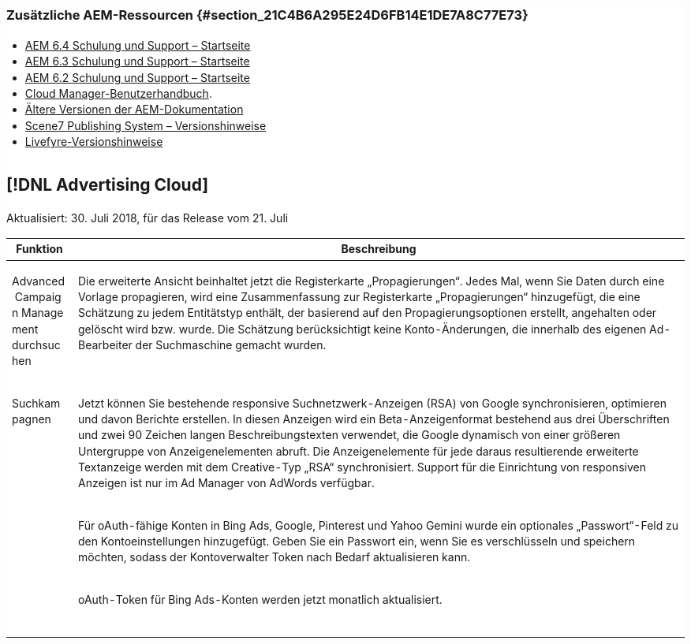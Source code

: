 ### Zusätzliche AEM-Ressourcen {#section_21C4B6A295E24D6FB14E1DE7A8C77E73}

* [AEM 6.4 Schulung und Support – Startseite](https://helpx.adobe.com/support/experience-manager/6-4.html)
* [AEM 6.3 Schulung und Support – Startseite](https://helpx.adobe.com/support/experience-manager/6-3.html)
* [AEM 6.2 Schulung und Support – Startseite](https://helpx.adobe.com/support/experience-manager/6-2.html)
* [Cloud Manager-Benutzerhandbuch](https://helpx.adobe.com/experience-manager/cloud-manager/user-guide.html).
* [Ältere Versionen der AEM-Dokumentation](https://helpx.adobe.com/experience-manager/aem-previous-versions.html)
* [Scene7 Publishing System – Versionshinweise](https://marketing.adobe.com/resources/help/en_US/s7/release_notes/index.html)
* [Livefyre-Versionshinweise](https://marketing.adobe.com/resources/help/en_US/livefyre/)

## [!DNL Advertising Cloud]

Aktualisiert: 30. Juli 2018, für das Release vom 21. Juli

<table id="table_A41D8C79DEE84AE59FE9C8D2D291FCD7"> 
 <thead> 
  <tr> 
   <th colname="col1" class="entry"> Funktion </th> 
   <th colname="col2" class="entry"> Beschreibung </th> 
  </tr> 
 </thead>
 <tbody> 
  <tr> 
   <td colname="col1"> <p>Advanced Campaign Management durchsuchen </p> </td> 
   <td colname="col2"> <p>Die erweiterte Ansicht beinhaltet jetzt die Registerkarte „Propagierungen“. Jedes Mal, wenn Sie Daten durch eine Vorlage propagieren, wird eine Zusammenfassung zur Registerkarte „Propagierungen“ hinzugefügt, die eine Schätzung zu jedem Entitätstyp enthält, der basierend auf den Propagierungsoptionen erstellt, angehalten oder gelöscht wird bzw. wurde. Die Schätzung berücksichtigt keine Konto-Änderungen, die innerhalb des eigenen Ad-Bearbeiter der Suchmaschine gemacht wurden. </p> </td> 
  </tr> 
  <tr> 
   <td colname="col1"> <p>Suchkampagnen </p> </td> 
   <td colname="col2"> <p>Jetzt können Sie bestehende responsive Suchnetzwerk-Anzeigen (RSA) von Google synchronisieren, optimieren und davon Berichte erstellen. In diesen Anzeigen wird ein Beta-Anzeigenformat bestehend aus drei Überschriften und zwei 90 Zeichen langen Beschreibungstexten verwendet, die Google dynamisch von einer größeren Untergruppe von Anzeigenelementen abruft. Die Anzeigenelemente für jede daraus resultierende erweiterte Textanzeige werden mit dem Creative-Typ „RSA“ synchronisiert. Support für die Einrichtung von responsiven Anzeigen ist nur im Ad Manager von AdWords verfügbar. </p> </td> 
  </tr> 
  <tr> 
   <td colname="col1"> <p> </p> </td> 
   <td colname="col2"> <p>Für oAuth-fähige Konten in Bing Ads, Google, Pinterest und Yahoo Gemini wurde ein optionales „Passwort“-Feld zu den Kontoeinstellungen hinzugefügt. Geben Sie ein Passwort ein, wenn Sie es verschlüsseln und speichern möchten, sodass der Kontoverwalter Token nach Bedarf aktualisieren kann. </p> </td> 
  </tr> 
  <tr> 
   <td colname="col1"> <p> </p> </td> 
   <td colname="col2"> <p>oAuth-Token für Bing Ads-Konten werden jetzt monatlich aktualisiert. </p> </td> 
  </tr> 
  <tr> 
   <td colname="col1"> <p> </p> </td> 